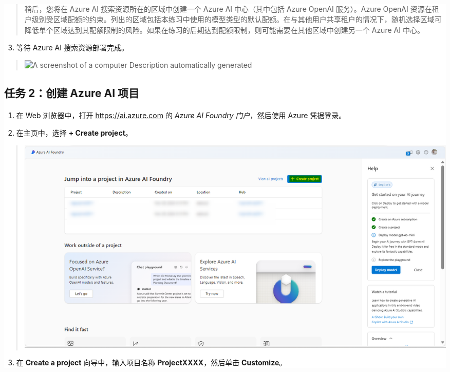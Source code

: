 >
> 稍后，您将在 Azure AI 搜索资源所在的区域中创建一个 Azure AI
> 中心（其中包括 Azure OpenAI 服务）。Azure OpenAI
> 资源在租户级别受区域配额的约束。列出的区域包括本练习中使用的模型类型的默认配额。在与其他用户共享租户的情况下，随机选择区域可降低单个区域达到其配额限制的风险。如果在练习的后期达到配额限制，则可能需要在其他区域中创建另一个
> Azure AI 中心。

3.  等待 Azure AI 搜索资源部署完成。

> ![A screenshot of a computer Description automatically
> generated](./media/image6.png)

## 任务 2：创建 Azure AI 项目

1.  在 Web 浏览器中，打开 <https://ai.azure.com> 的 *Azure AI Foundry
    门户*，然后使用 Azure 凭据登录。

2.  在主页中，选择 **+ Create project**。

> ![](./media/image7.png)

3.  在 **Create a project** 向导中，输入项目名称
    **ProjectXXXX**，然后单击 **Customize**。

